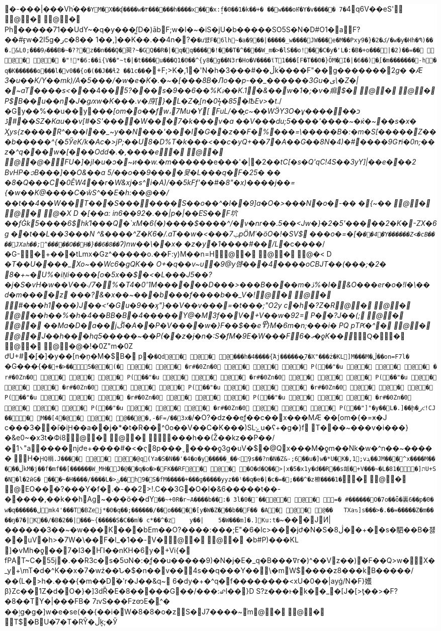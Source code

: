 �-���|���Vh֜��`�YM�X��ʠ����w�۴������h����x���x:f̘�0��1�k��+�
��w���oҤ�Y�v�����
7�`4q6V��eS'΁   @ �   @ �  Ph�����71��UdY~�q�y���͚ſD�)ābF;w�l�~�iS�jU�b�����SO5S�N�D#O1�aF?��#ӻw�2I5g�رc�8��
1��,]��K��.��4n�?�`�u떐F�6lh~�a�9��|�����_w����JW���e�M��Pxyک�2�{�9/�w�y�Hh�Պ)���.&L0;���ݥ9���B�~�??�z��n���ܴQ�翜?~�GQ��R�|�q�q����׿�!���T�^����W_m�>�lS��o!���С�y�'L�:�B�+o���|�2)��=��   @ �   @ �   �"!*�6:��i{V��"~t�|�t����u���Q1�0��^{y8�͛g��N3r�Ho�V����ϊT1���[F�T��0�}ӦM�I�|�6��)�֭[�m�������-h�q�K������o���l�v0��{o�(��J��ɬ2
��1c��`�+F;>K�,1�'N�h�3���#��ڵkۢ����F"��g�������2*g�
�Æ
3�u��K/Y��mk)/A�5���/�w�e�K�.�~�[���8B�Лo��p-��_������3Gu�ی\�Z�|�~aT����s<�*��4�*�5?���s�9��6��%Kۃ��K.1�&��w�1�;�v�痲$�   @ �   @ �  P$B��u��n�J�gԕw�K���.v�庌[}�L�Z�̖[n�0ϟ�85�lѢEv>�t*./�Gy��%��u��y*���[om�ׯo��fw،7Μu�Y޶[	FuL/��̙c~��WӬY3O�ұ��כ����
ڈ#��SZ�Kau��v[#�S'����W���7�k���v�a	��V���du;5����'����~�ќ�~��s�x�
Ӽys{z����R^���I��_~y��N���'���I�G��z��F�%���=\�����B�:�m�S[�����Z���b�����^{�5ӲeK/k�Ac�>jP;��U8�D%T�k���<��c�yQ+��7�A��G��8N�4)�#����9G۴i�0n;��z�^q���w�[���Odd �.�,����e�   @ �   @ �@�FU�]�jl�u�ͻ�~ͷ��w.�m�����*�e���'�|�2�_�tC[�s�Q'qC!4S��3yY]|��e���2	BvHP�ꪫB���]��O&��a	5/��o��9����뮻�L���q�F�25� �� �8�Q���C�0ĚW4��r�W&xj�s^i�A)/��5kFf'��#�8"�x)����j��={�w��K@����C�ŵS^��Е�h:��@��/��t��4��W��T���S�������S��o��^�l��9]a�O�>���N�o�-��
�{~��
@ �   @ �   @�X	D
�[��a:
in6��92�.��|p�|��ܵES��F坹��fĠk׮6$����5hk֬1���Q�`xM�6(�)����$����^/�v�nr��.5��<Jw�}�2�5'�����2�K�-ZX�6	g
��t��L��3���N
^&����^Z�K6�/.aT��w�<���ݔ7pӦMˈ�ӧO�!�SV$	���o�=�\[�`��4�҄Y������Z<�cB����JXah��;^�����O��H�}��6�8��`ʔ)nw��\��x�
�z�y�1����#��/L_�c����/�G-�+���tLmx�Gz^�����o.��F:y)M��n=H@ �   @ �   @�<	D
�*T��U����_Xo~��Wc6�gQK��
O+�q��v~υ�9@_y啔���4����oCBJT��(���;�2�	8� +~�\U%�iN̠i����ۛ[o�5x��$�<�L���J5��?�j�S�vH�w��V��˗/7�%�T4�0'1M������D���>���B����m�ڏ%�I�&O���er�o�ǃl�\�� d�m����z	���?&�x�_�~���b׸���f����b��_V�! @ �   @ �   #���h1���)J��<ʳ�Gu�9��ӽ"\}��V��v���=�t���;"O2y	c�h�?*Z�R@ �   @ �   @ � �h��%�h�4��BB�B�4�����Y@�M3f��V�+V��w�92= P��?J��(;  @ �   @ �   ��M a�D�a��jڴi�A��P�V����w�}F��$�*�e߾}M�6m�n;���i� PQ	pTԖ�^�   @ �   @ � J� �h���hq5�����~��P(��z�j�n�:S�fM�9E�W���Fޢ�6�ƍK��*Ԛ��   @ �   @ �@�!�0Z"m�0Z\
ժU+#�֭[�]�y��[n�ņ�M�$B�	p�`�Qd@ �   @ �   @ �� �h�4����{Άj������͍7�X"���ż�KL׮]M���M�ڵ��on=F7l�`�G���{�`�+�>��5�@�(�   @ �   @ �   �r#�0Zn�0  @ �   @ �   @ �  P(��"�u  @ �   @ �   @ �   �r#�0Zn�0  @ �   @ �   @ �  P(��"�u  @ �   @ �   @ �   �r#�0Zn�0  @ �   @ �   @ �  P(��"�u  @ �   @ �   @ �   �r#�0Zn�0  @ �   @ �   @ �  P(��"�u  @ �   @ �   @ �   �r#�0Zn�0  @ �   @ �   @ �  P(��"�u  @ �   @ �   @ �   �r#�0Zn�0  @ �   @ �   @ �  P(��"�u  @ �   @ �   @ �   �r#�0Zn�0  @ �   @ �   @ �  P(��"�u  @ �   @ �   @ �   �r#�0Zn�0  @ �   @ �   @ �  P(��"]"�y��L�.]��ի�رc͐!CJ���  M��[4�@ �   @ �   @��@�,-�F=/��3x�`/�O?�dz��ef͚��c��x���MÆ
��[om�{�=ӿ�J	c���3��i֬�iԨ��a��j�*�t�R��^0o��V��C�K���)SLݺu�ʕ+�g�}f
T���~���v�i���}�&e0~�x3t�Фi8@ �   @ �   ���h��(Ž��kz��P��/�܌1"a����njժe+����#�<�ҁ8p���ˬ����ƍ3g�uV�$�@Qx���M�ƍm��Νk�w�^n��~�����	H�`ԨQ梋.J����   @ �   @ �@q(Ya�S�N��'�4�o�y�����_��˂̜9s��?n�N�Z&-;6��u�]w�*U�؝K�,1;vܔ��JM���^x����M�����ڵkM�j��f�mf��[������W_MH�J�@��q�o�>�FK��RF@ �   @ �   �O�d�Q��>|x�5�x1y�d��R��s衇�+V���~�L�81��]תU+S�N�l�2ӣG�
���~�H����/����L�>ݶ��h9�S�fM�����+���g�����yyz��ˡ��q�e�|�c�=�;���^�z檫����1�`�   @ �   @ EO���?���Y�f�.�-��2>!.C��3G�O�I�&6�����t��-�����,��k��hAg~���ӧ��dY`��~+0R�r~A����b��:� 3l�0�¨��@ �   @ �   =�
#������O�7o��ȫ�裏6��p�0�w�q������ڶmk4'���T�BZej*�0�q��;������/��o�����[y�W�Z���b��F�� �A �   @ �   @��	TXaԏ]s���>�.��=�����Z�m����ŋ�7�|K��/�B�2��|���~{�����S�C��mٲ�
c*��^�z	y��|	5�W���m]�.]Ku:t�`~��׌�JͶ|������3��~�w���K���bEm��O?����:���;E"�6�lc>���jժ�N�S�8ڷ��+��s�駟��B�첋��uV�h>�7W�\��F�l_�1��-V�@ �   @ �   �b#P)���KL	]�vMh�ƍ��7�l3�ҤI��nKH�6y�+Vi{�fРAT~C�55j԰�.��R3c�s�5טN�:�f͚��u�����9)�N�j�E�_q�B���ߜr�)^��Vz��)�F��Q>w�X�_y+\mT�d�^K��x�7�wź��Ն�$�n��v��4s��q���Y��\�mW$����z8���k׶B�����/��(L�>h�.���{�m��D́�ʹr�J��&q~	6�dy�+�^q�f��������<xU�0��|ayǵ/N�F}嬳β}Zc��1Z�d�O�}�]3dȐ�E�8�����G��/���:ꨣl��}D S?z���ͱ�k��_�[J�[>ƫ��>�F?�8��TY�|���FB�
7ܐvS���ϜzꩦE�ֻ^� ��ٳg�g�]w�e�se(��{��i�W�8�8�o�zS�J7����~֗m@ �   @ �   T$�BU�͛7�T�RŶ�ڵk͎;�Ў
